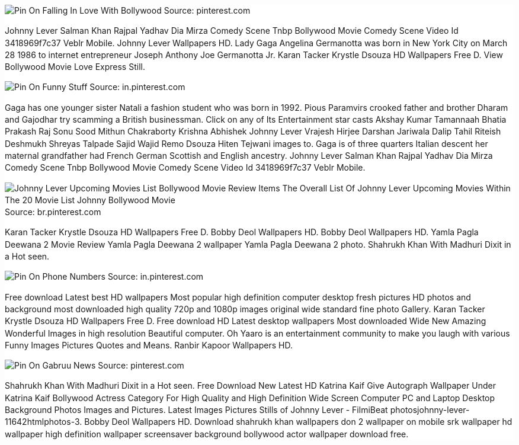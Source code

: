 ![Pin On Falling In Love With Bollywood](https://i.pinimg.com/600x315/30/ee/01/30ee010a1d606b781db03d5459c444f1.jpg "Pin On Falling In Love With Bollywood")
Source: pinterest.com

Johnny Lever Salman Khan Rajpal Yadhav Dia Mirza Comedy Scene Tnbp Bollywood Movie Comedy Scene Video Id 3418969f7c37 Veblr Mobile. Johnny Lever Wallpapers HD. Lady Gaga Angelina Germanotta was born in New York City on March 28 1986 to internet entrepreneur Joseph Anthony Joe Germanotta Jr. Karan Tacker Krystle Dsouza HD Wallpapers Free D. View Bollywood Movie Love Express Still.

![Pin On Funny Stuff](https://i.pinimg.com/originals/d8/5b/84/d85b84149bf65b21f70a65d90e726462.jpg "Pin On Funny Stuff")
Source: in.pinterest.com

Gaga has one younger sister Natali a fashion student who was born in 1992. Pious Paramvirs crooked father and brother Dharam and Gajodhar try scamming a British businessman. Click on any of Its Entertainment star casts Akshay Kumar Tamannaah Bhatia Prakash Raj Sonu Sood Mithun Chakraborty Krishna Abhishek Johnny Lever Vrajesh Hirjee Darshan Jariwala Dalip Tahil Riteish Deshmukh Shreyas Talpade Sajid Wajid Remo Dsouza Hiten Tejwani images to. Gaga is of three quarters Italian descent her maternal grandfather had French German Scottish and English ancestry. Johnny Lever Salman Khan Rajpal Yadhav Dia Mirza Comedy Scene Tnbp Bollywood Movie Comedy Scene Video Id 3418969f7c37 Veblr Mobile.

![Johnny Lever Upcoming Movies List Bollywood Movie Review Items The Overall List Of Johnny Lever Upcoming Movies Within The 20 Movie List Johnny Bollywood Movie](https://i.pinimg.com/originals/37/cc/f1/37ccf1ab2bac9eed1f4242922b20cd2c.jpg "Johnny Lever Upcoming Movies List Bollywood Movie Review Items The Overall List Of Johnny Lever Upcoming Movies Within The 20 Movie List Johnny Bollywood Movie")
Source: br.pinterest.com

Karan Tacker Krystle Dsouza HD Wallpapers Free D. Bobby Deol Wallpapers HD. Bobby Deol Wallpapers HD. Yamla Pagla Deewana 2 Movie Review Yamla Pagla Deewana 2 wallpaper Yamla Pagla Deewana 2 photo. Shahrukh Khan With Madhuri Dixit in a Hot seen.

![Pin On Phone Numbers](https://i.pinimg.com/474x/9c/d1/db/9cd1dbd37593e0c2ac5a1dce3bd03352.jpg "Pin On Phone Numbers")
Source: in.pinterest.com

Free download Latest best HD wallpapers Most popular high definition computer desktop fresh pictures HD photos and background most downloaded high quality 720p and 1080p images original wide standard fine photo Gallery. Karan Tacker Krystle Dsouza HD Wallpapers Free D. Free download HD Latest desktop wallpapers Most downloaded Wide New Amazing Wonderful Images in high resolution Beautiful computer. Oh Yaaro is an entertainment community to make you laugh with various Funny Images Pictures Quotes and Means. Ranbir Kapoor Wallpapers HD.

![Pin On Gabruu News](https://i.pinimg.com/originals/28/c3/1f/28c31f8f43131eae7a96672bb6855051.png "Pin On Gabruu News")
Source: pinterest.com

Shahrukh Khan With Madhuri Dixit in a Hot seen. Free Download New Latest HD Katrina Kaif Give Autograph Wallpaper Under Katrina Kaif Bollywood Actress Category For High Quality and High Definition Wide Screen Computer PC and Laptop Desktop Background Photos Images and Pictures. Latest Images Pictures Stills of Johnny Lever - FilmiBeat photosjohnny-lever-11642htmlphotos-3. Bobby Deol Wallpapers HD. Download shahrukh khan wallpapers don 2 wallpaper on mobile srk wallpaper hd wallpaper high definition wallpaper screensaver background bollywood actor wallpaper download free.

